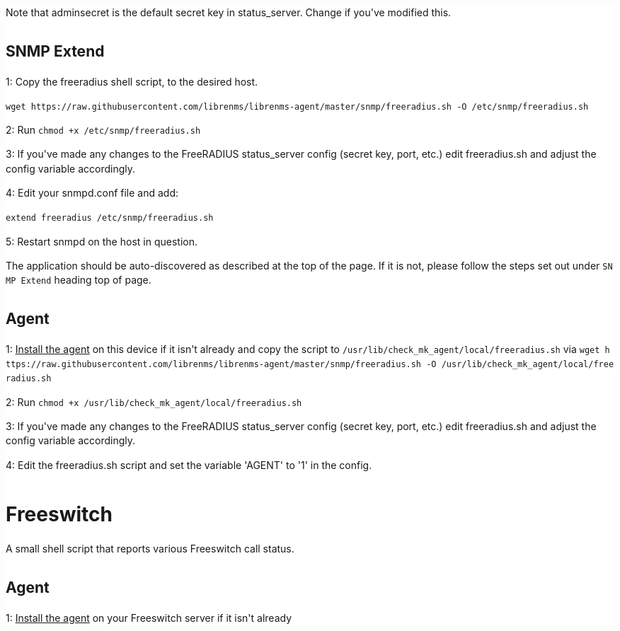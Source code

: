 Note that adminsecret is the default secret key in status_server.
Change if you've modified this.

## SNMP Extend

1: Copy the freeradius shell script, to the desired host.

```
wget https://raw.githubusercontent.com/librenms/librenms-agent/master/snmp/freeradius.sh -O /etc/snmp/freeradius.sh
```

2: Run `chmod +x /etc/snmp/freeradius.sh`

3: If you've made any changes to the FreeRADIUS status_server config
(secret key, port, etc.) edit freeradius.sh and adjust the config
variable accordingly.

4: Edit your snmpd.conf file and add:

```
extend freeradius /etc/snmp/freeradius.sh
```

5: Restart snmpd on the host in question.

The application should be auto-discovered as described at the top of
the page. If it is not, please follow the steps set out under `SNMP
Extend` heading top of page.

## Agent

1: [Install the agent](Agent-Setup.md) on this device if it isn't
already and copy the script to
`/usr/lib/check_mk_agent/local/freeradius.sh` via `wget
https://raw.githubusercontent.com/librenms/librenms-agent/master/snmp/freeradius.sh
-O /usr/lib/check_mk_agent/local/freeradius.sh`

2: Run `chmod +x /usr/lib/check_mk_agent/local/freeradius.sh`

3: If you've made any changes to the FreeRADIUS status_server config
(secret key, port, etc.) edit freeradius.sh and adjust the config
variable accordingly.

4: Edit the freeradius.sh script and set the variable 'AGENT' to '1'
in the config.

# Freeswitch

A small shell script that reports various Freeswitch call status.

## Agent

1: [Install the agent](Agent-Setup.md) on your Freeswitch server if it
isn't already
